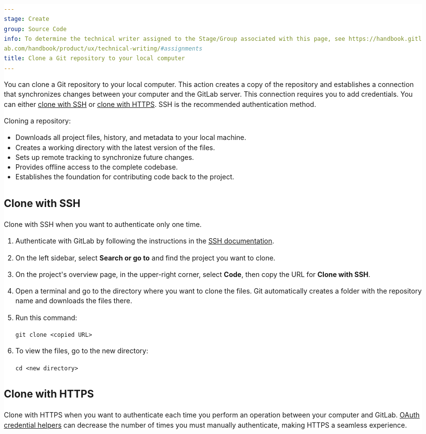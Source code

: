 ```yaml
---
stage: Create
group: Source Code
info: To determine the technical writer assigned to the Stage/Group associated with this page, see https://handbook.gitlab.com/handbook/product/ux/technical-writing/#assignments
title: Clone a Git repository to your local computer
---
```


You can clone a Git repository to your local computer. This action creates a copy of the repository and
establishes a connection that synchronizes changes between your computer and the GitLab server.
This connection requires you to add credentials.
You can either [clone with SSH](#clone-with-ssh) or [clone with HTTPS](#clone-with-https).
SSH is the recommended authentication method.

Cloning a repository:

- Downloads all project files, history, and metadata to your local machine.
- Creates a working directory with the latest version of the files.
- Sets up remote tracking to synchronize future changes.
- Provides offline access to the complete codebase.
- Establishes the foundation for contributing code back to the project.

## Clone with SSH

Clone with SSH when you want to authenticate only one time.

1. Authenticate with GitLab by following the instructions in the [SSH documentation](../../user/ssh.md).
1. On the left sidebar, select **Search or go to** and find the project you want to clone.
1. On the project's overview page, in the upper-right corner, select **Code**, then copy the URL for **Clone with SSH**.
1. Open a terminal and go to the directory where you want to clone the files.
   Git automatically creates a folder with the repository name and downloads the files there.
1. Run this command:

   ```shell
   git clone <copied URL>
   ```

1. To view the files, go to the new directory:

   ```shell
   cd <new directory>
   ```

## Clone with HTTPS

Clone with HTTPS when you want to authenticate each time you perform an operation between your computer and GitLab.
[OAuth credential helpers](../../user/profile/account/two_factor_authentication.md#oauth-credential-helpers) can decrease
the number of times you must manually authenticate, making HTTPS a seamless experience.
